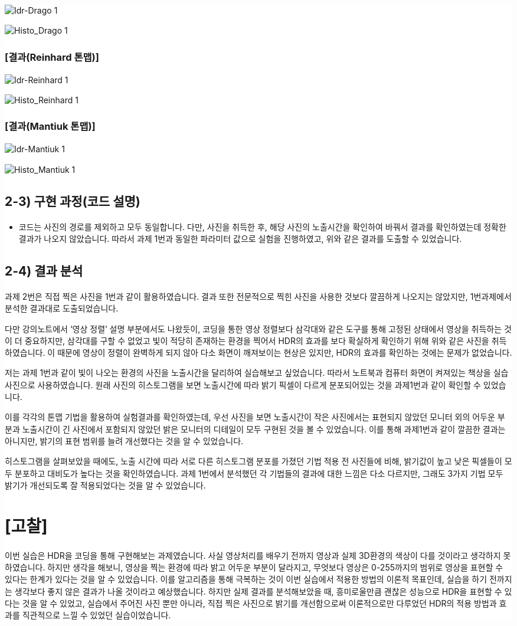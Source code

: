 ![Idr-Drago 1](https://github.com/gihuni99/gihuni99.github.io/assets/90080065/57d87ff4-81af-49b4-a6b4-88e98722efab)

![Histo_Drago 1](https://github.com/gihuni99/gihuni99.github.io/assets/90080065/2ffbd804-7fbc-4186-9010-1ff00d7fb570)

### [결과(Reinhard 톤맵)]

![Idr-Reinhard 1](https://github.com/gihuni99/gihuni99.github.io/assets/90080065/64fc04b3-2327-4256-b52b-23cea297cacb)

![Histo_Reinhard 1](https://github.com/gihuni99/gihuni99.github.io/assets/90080065/744c5cb7-2335-4fcf-b608-e4b94fa674ae)

### [결과(Mantiuk 톤맵)]

![Idr-Mantiuk 1](https://github.com/gihuni99/gihuni99.github.io/assets/90080065/95c3384a-e90b-478c-b638-2c2219978706)

![Histo_Mantiuk 1](https://github.com/gihuni99/gihuni99.github.io/assets/90080065/015e0895-da9d-4528-bd12-9eab0daed677)

## 2-3) 구현 과정(코드 설명)

- 코드는 사진의 경로를 제외하고 모두 동일합니다.
다만, 사진을 취득한 후, 해당 사진의 노출시간을 확인하여 바꿔서 결과를 확인하였는데 정확한 결과가 나오지 않았습니다. 따라서 과제 1번과 동일한 파라미터 값으로 실험을 진행하였고, 위와 같은 결과를 도출할 수 있었습니다.

## 2-4) 결과 분석

과제 2번은 직접 찍은 사진을 1번과 같이 활용하였습니다. 결과 또한 전문적으로 찍힌 사진을 사용한 것보다 깔끔하게 나오지는 않았지만, 1번과제에서 분석한 결과대로 도출되었습니다.

다만 강의노트에서 ‘영상 정렬’ 설명 부분에서도 나왔듯이, 코딩을 통한 영상 정렬보다 삼각대와 같은 도구를 통해 고정된 상태에서 영상을 취득하는 것이 더 중요하지만, 삼각대를 구할 수 없었고 빛이 적당히 존재하는 환경을 찍어서 HDR의 효과를 보다 확실하게 확인하기 위해 위와 같은 사진을 취득하였습니다. 이 때문에 영상이 정렬이 완벽하게 되지 않아 다소 화면이 깨져보이는 현상은 있지만, HDR의 효과를 확인하는 것에는 문제가 없었습니다.

저는 과제 1번과 같이 빛이 나오는 환경의 사진을 노출시간을 달리하여 실습해보고 싶었습니다. 따라서 노트북과 컴퓨터 화면이 켜져있는 책상을 실습 사진으로 사용하였습니다. 원래 사진의 히스토그램을 보면 노출시간에 따라 밝기 픽셀이 다르게 분포되어있는 것을 과제1번과 같이 확인할 수 있었습니다.

이를 각각의 톤맵 기법을 활용하여 실험결과를 확인하였는데, 우선 사진을 보면 노출시간이 작은 사진에서는 표현되지 않았던 모니터 외의 어두운 부분과 노출시간이 긴 사진에서 포함되지 않았던 밝은 모니터의 디테일이 모두 구현된 것을 볼 수 있었습니다. 이를 통해 과제1번과 같이 깔끔한 결과는 아니지만, 밝기의 표현 범위를 늘려 개선했다는 것을 알 수 있었습니다.

히스토그램을 살펴보았을 때에도, 노출 시간에 따라 서로 다른 히스토그램 분포를 가졌던 기법 적용 전 사진들에 비해, 밝기값이 높고 낮은 픽셀들이 모두 분포하고 대비도가 높다는 것을 확인하였습니다. 과제 1번에서 분석했던 각 기법들의 결과에 대한 느낌은 다소 다르지만, 그래도 3가지 기법 모두 밝기가 개선되도록 잘 적용되었다는 것을 알 수 있었습니다.

# [고찰]

이번 실습은 HDR을 코딩을 통해 구현해보는 과제였습니다. 사실 영상처리를 배우기 전까지 영상과 실제 3D환경의 색상이 다를 것이라고 생각하지 못하였습니다. 하지만 생각을 해보니, 영상을 찍는 환경에 따라 밝고 어두운 부분이 달라지고, 무엇보다 영상은 0-255까지의 범위로 영상을 표현할 수 있다는 한계가 있다는 것을 알 수 있었습니다. 이를 알고리즘을 통해 극복하는 것이 이번 실습에서 적용한 방법의 이론적 목표인데, 실습을 하기 전까지는 생각보다 좋지 않은 결과가 나올 것이라고 예상했습니다. 하지만 실제 결과를 분석해보았을 때, 흥미로울만큼 괜찮은 성능으로 HDR을 표현할 수 있다는 것을 알 수 있었고, 실습에서 주어진 사진 뿐만 아니라, 직접 찍은 사진으로 밝기를 개선함으로써 이론적으로만 다루었던 HDR의 적용 방법과 효과를 직관적으로 느낄 수 있었던 실습이었습니다.